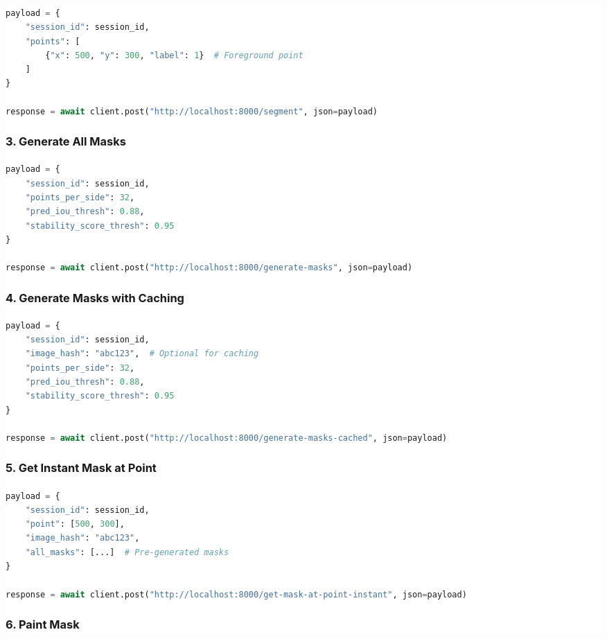```python
payload = {
    "session_id": session_id,
    "points": [
        {"x": 500, "y": 300, "label": 1}  # Foreground point
    ]
}

response = await client.post("http://localhost:8000/segment", json=payload)
```

### 3. Generate All Masks

```python
payload = {
    "session_id": session_id,
    "points_per_side": 32,
    "pred_iou_thresh": 0.88,
    "stability_score_thresh": 0.95
}

response = await client.post("http://localhost:8000/generate-masks", json=payload)
```

### 4. Generate Masks with Caching

```python
payload = {
    "session_id": session_id,
    "image_hash": "abc123",  # Optional for caching
    "points_per_side": 32,
    "pred_iou_thresh": 0.88,
    "stability_score_thresh": 0.95
}

response = await client.post("http://localhost:8000/generate-masks-cached", json=payload)
```

### 5. Get Instant Mask at Point

```python
payload = {
    "session_id": session_id,
    "point": [500, 300],
    "image_hash": "abc123",
    "all_masks": [...]  # Pre-generated masks
}

response = await client.post("http://localhost:8000/get-mask-at-point-instant", json=payload)
```

### 6. Paint Mask
